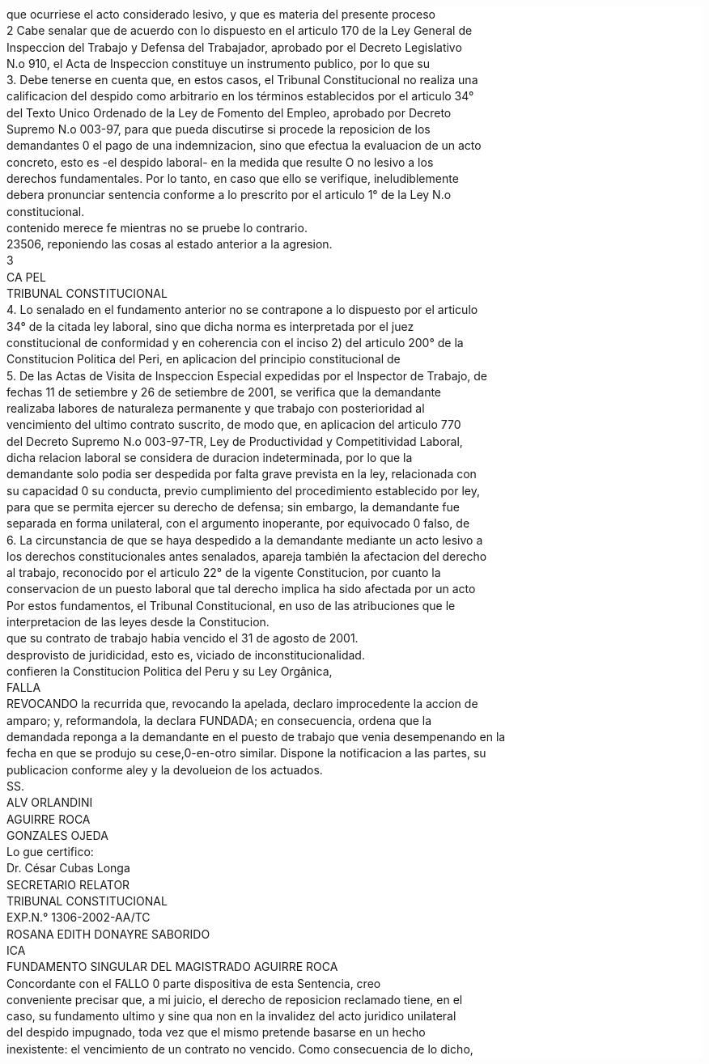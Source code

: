 que ocurriese el acto considerado lesivo, y que es materia del presente proceso  
2 Cabe senalar que de acuerdo con lo dispuesto en el articulo 170 de la Ley General de  
Inspeccion del Trabajo y Defensa del Trabajador, aprobado por el Decreto Legislativo  
N.o 910, el Acta de Inspeccion constituye un instrumento publico, por lo que su  
3. Debe tenerse en cuenta que, en estos casos, el Tribunal Constitucional no realiza una  
calificacion del despido como arbitrario en los términos establecidos por el articulo 34°  
del Texto Unico Ordenado de la Ley de Fomento del Empleo, aprobado por Decreto  
Supremo N.o 003-97, para que pueda discutirse si procede la reposicion de los  
demandantes 0 el pago de una indemnizacion, sino que efectua la evaluacion de un acto  
concreto, esto es -el despido laboral- en la medida que resulte O no lesivo a los  
derechos fundamentales. Por lo tanto, en caso que ello se verifique, ineludiblemente  
debera pronunciar sentencia conforme a lo prescrito por el articulo 1° de la Ley N.o  
constitucional.  
contenido merece fe mientras no se pruebe lo contrario.  
23506, reponiendo las cosas al estado anterior a la agresion.  
3  
CA PEL  
TRIBUNAL CONSTITUCIONAL  
4. Lo senalado en el fundamento anterior no se contrapone a lo dispuesto por el articulo  
34° de la citada ley laboral, sino que dicha norma es interpretada por el juez  
constitucional de conformidad y en coherencia con el inciso 2) del articulo 200° de la  
Constitucion Politica del Peri, en aplicacion del principio constitucional de  
5. De las Actas de Visita de Inspeccion Especial expedidas por el Inspector de Trabajo, de  
fechas 11 de setiembre y 26 de setiembre de 2001, se verifica que la demandante  
realizaba labores de naturaleza permanente y que trabajo con posterioridad al  
vencimiento del ultimo contrato suscrito, de modo que, en aplicacion del articulo 770  
del Decreto Supremo N.o 003-97-TR, Ley de Productividad y Competitividad Laboral,  
dicha relacion laboral se considera de duracion indeterminada, por lo que la  
demandante solo podia ser despedida por falta grave prevista en la ley, relacionada con  
su capacidad 0 su conducta, previo cumplimiento del procedimiento establecido por ley,  
para que se permita ejercer su derecho de defensa; sin embargo, la demandante fue  
separada en forma unilateral, con el argumento inoperante, por equivocado 0 falso, de  
6. La circunstancia de que se haya despedido a la demandante mediante un acto lesivo a  
los derechos constitucionales antes senalados, apareja también la afectacion del derecho  
al trabajo, reconocido por el articulo 22° de la vigente Constitucion, por cuanto la  
conservacion de un puesto laboral que tal derecho implica ha sido afectada por un acto  
Por estos fundamentos, el Tribunal Constitucional, en uso de las atribuciones que le  
interpretacion de las leyes desde la Constitucion.  
que su contrato de trabajo habia vencido el 31 de agosto de 2001.  
desprovisto de juridicidad, esto es, viciado de inconstitucionalidad.  
confieren la Constitucion Politica del Peru y su Ley Orgânica,  
FALLA  
REVOCANDO la recurrida que, revocando la apelada, declaro improcedente la accion de  
amparo; y, reformandola, la declara FUNDADA; en consecuencia, ordena que la  
demandada reponga a la demandante en el puesto de trabajo que venia desempenando en la  
fecha en que se produjo su cese,0-en-otro similar. Dispone la notificacion a las partes, su  
publicacion conforme aley y la devolueion de los actuados.  
SS.  
ALV ORLANDINI  
AGUIRRE ROCA  
GONZALES OJEDA  
Lo gue certifico:  
Dr. César Cubas Longa  
SECRETARIO RELATOR  
TRIBUNAL CONSTITUCIONAL  
EXP.N.° 1306-2002-AA/TC  
ROSANA EDITH DONAYRE SABORIDO  
ICA  
FUNDAMENTO SINGULAR DEL MAGISTRADO AGUIRRE ROCA  
Concordante con el FALLO 0 parte dispositiva de esta Sentencia, creo  
conveniente precisar que, a mi juicio, el derecho de reposicion reclamado tiene, en el  
caso, su fundamento ultimo y sine qua non en la invalidez del acto juridico unilateral  
del despido impugnado, toda vez que el mismo pretende basarse en un hecho  
inexistente: el vencimiento de un contrato no vencido. Como consecuencia de lo dicho,  